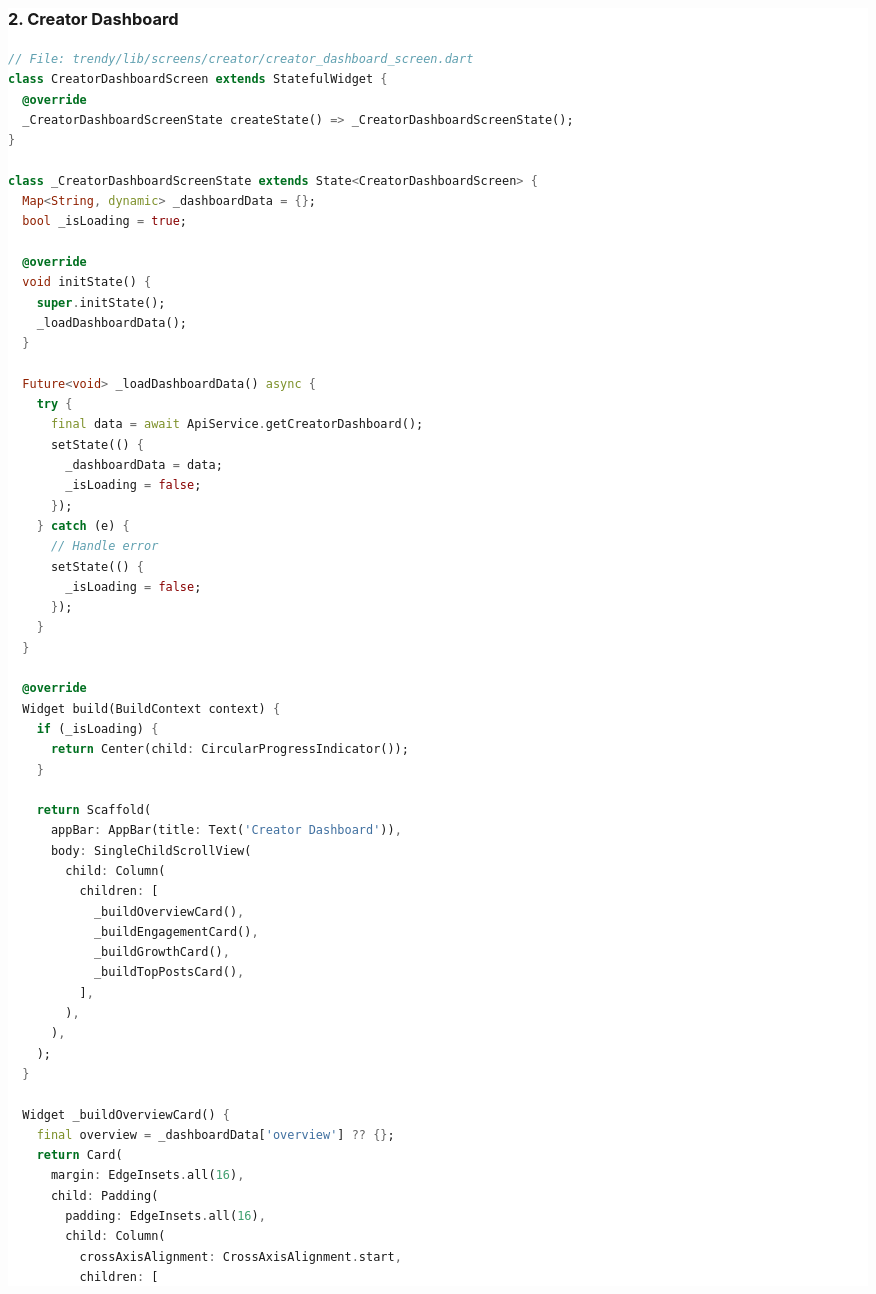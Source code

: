 ### 2. Creator Dashboard
```dart
// File: trendy/lib/screens/creator/creator_dashboard_screen.dart
class CreatorDashboardScreen extends StatefulWidget {
  @override
  _CreatorDashboardScreenState createState() => _CreatorDashboardScreenState();
}

class _CreatorDashboardScreenState extends State<CreatorDashboardScreen> {
  Map<String, dynamic> _dashboardData = {};
  bool _isLoading = true;

  @override
  void initState() {
    super.initState();
    _loadDashboardData();
  }

  Future<void> _loadDashboardData() async {
    try {
      final data = await ApiService.getCreatorDashboard();
      setState(() {
        _dashboardData = data;
        _isLoading = false;
      });
    } catch (e) {
      // Handle error
      setState(() {
        _isLoading = false;
      });
    }
  }

  @override
  Widget build(BuildContext context) {
    if (_isLoading) {
      return Center(child: CircularProgressIndicator());
    }

    return Scaffold(
      appBar: AppBar(title: Text('Creator Dashboard')),
      body: SingleChildScrollView(
        child: Column(
          children: [
            _buildOverviewCard(),
            _buildEngagementCard(),
            _buildGrowthCard(),
            _buildTopPostsCard(),
          ],
        ),
      ),
    );
  }

  Widget _buildOverviewCard() {
    final overview = _dashboardData['overview'] ?? {};
    return Card(
      margin: EdgeInsets.all(16),
      child: Padding(
        padding: EdgeInsets.all(16),
        child: Column(
          crossAxisAlignment: CrossAxisAlignment.start,
          children: [
```
